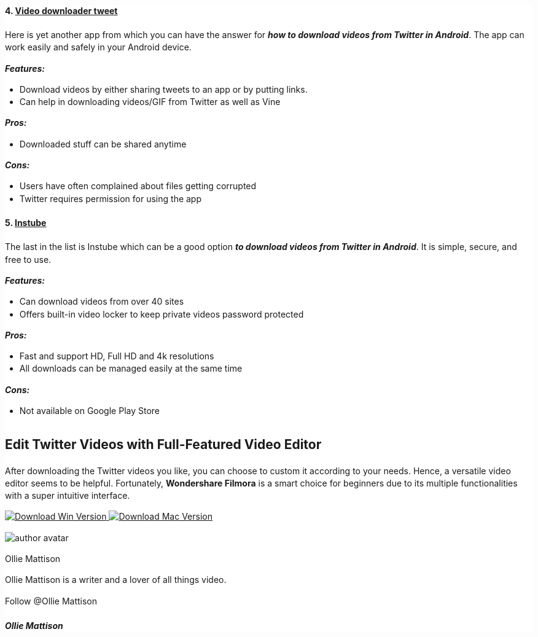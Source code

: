 #### 4\. [Video downloader tweet](https://play.google.com/store/apps/details?hl=en&id=com.seedecor.videodownloadertw)

Here is yet another app from which you can have the answer for **_how to download videos from Twitter in Android_**. The app can work easily and safely in your Android device.

**_Features:_**

* Download videos by either sharing tweets to an app or by putting links.
* Can help in downloading videos/GIF from Twitter as well as Vine

**_Pros:_**

* Downloaded stuff can be shared anytime

**_Cons:_**

* Users have often complained about files getting corrupted
* Twitter requires permission for using the app

#### 5\. [Instube](https://instube.com/)

The last in the list is Instube which can be a good option **_to download videos from Twitter in Android_**. It is simple, secure, and free to use.

**_Features:_**

* Can download videos from over 40 sites
* Offers built-in video locker to keep private videos password protected

**_Pros:_**

* Fast and support HD, Full HD and 4k resolutions
* All downloads can be managed easily at the same time

**_Cons:_**

* Not available on Google Play Store

## Edit Twitter Videos with Full-Featured Video Editor

After downloading the Twitter videos you like, you can choose to custom it according to your needs. Hence, a versatile video editor seems to be helpful. Fortunately, **Wondershare Filmora** is a smart choice for beginners due to its multiple functionalities with a super intuitive interface.

[![Download Win Version](https://images.wondershare.com/filmora/guide/download-btn-win.jpg) ](https://tools.techidaily.com/wondershare/filmora/download/) [![Download Mac Version](https://images.wondershare.com/filmora/guide/download-btn-mac.jpg) ](https://tools.techidaily.com/wondershare/filmora/download/)

![author avatar](https://images.wondershare.com/filmora/article-images/ollie-mattison.jpg)

Ollie Mattison

Ollie Mattison is a writer and a lover of all things video.

Follow @Ollie Mattison

##### Ollie Mattison
